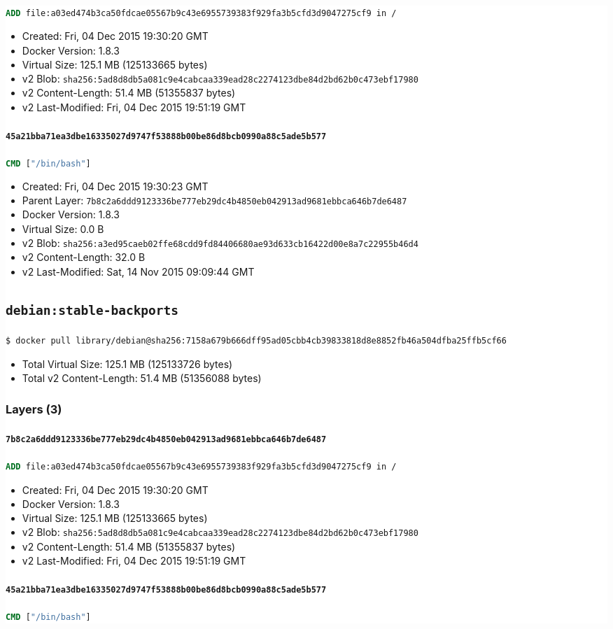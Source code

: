 ```dockerfile
ADD file:a03ed474b3ca50fdcae05567b9c43e6955739383f929fa3b5cfd3d9047275cf9 in /
```

-	Created: Fri, 04 Dec 2015 19:30:20 GMT
-	Docker Version: 1.8.3
-	Virtual Size: 125.1 MB (125133665 bytes)
-	v2 Blob: `sha256:5ad8d8db5a081c9e4cabcaa339ead28c2274123dbe84d2bd62b0c473ebf17980`
-	v2 Content-Length: 51.4 MB (51355837 bytes)
-	v2 Last-Modified: Fri, 04 Dec 2015 19:51:19 GMT

#### `45a21bba71ea3dbe16335027d9747f53888b00be86d8bcb0990a88c5ade5b577`

```dockerfile
CMD ["/bin/bash"]
```

-	Created: Fri, 04 Dec 2015 19:30:23 GMT
-	Parent Layer: `7b8c2a6ddd9123336be777eb29dc4b4850eb042913ad9681ebbca646b7de6487`
-	Docker Version: 1.8.3
-	Virtual Size: 0.0 B
-	v2 Blob: `sha256:a3ed95caeb02ffe68cdd9fd84406680ae93d633cb16422d00e8a7c22955b46d4`
-	v2 Content-Length: 32.0 B
-	v2 Last-Modified: Sat, 14 Nov 2015 09:09:44 GMT

## `debian:stable-backports`

```console
$ docker pull library/debian@sha256:7158a679b666dff95ad05cbb4cb39833818d8e8852fb46a504dfba25ffb5cf66
```

-	Total Virtual Size: 125.1 MB (125133726 bytes)
-	Total v2 Content-Length: 51.4 MB (51356088 bytes)

### Layers (3)

#### `7b8c2a6ddd9123336be777eb29dc4b4850eb042913ad9681ebbca646b7de6487`

```dockerfile
ADD file:a03ed474b3ca50fdcae05567b9c43e6955739383f929fa3b5cfd3d9047275cf9 in /
```

-	Created: Fri, 04 Dec 2015 19:30:20 GMT
-	Docker Version: 1.8.3
-	Virtual Size: 125.1 MB (125133665 bytes)
-	v2 Blob: `sha256:5ad8d8db5a081c9e4cabcaa339ead28c2274123dbe84d2bd62b0c473ebf17980`
-	v2 Content-Length: 51.4 MB (51355837 bytes)
-	v2 Last-Modified: Fri, 04 Dec 2015 19:51:19 GMT

#### `45a21bba71ea3dbe16335027d9747f53888b00be86d8bcb0990a88c5ade5b577`

```dockerfile
CMD ["/bin/bash"]
```
